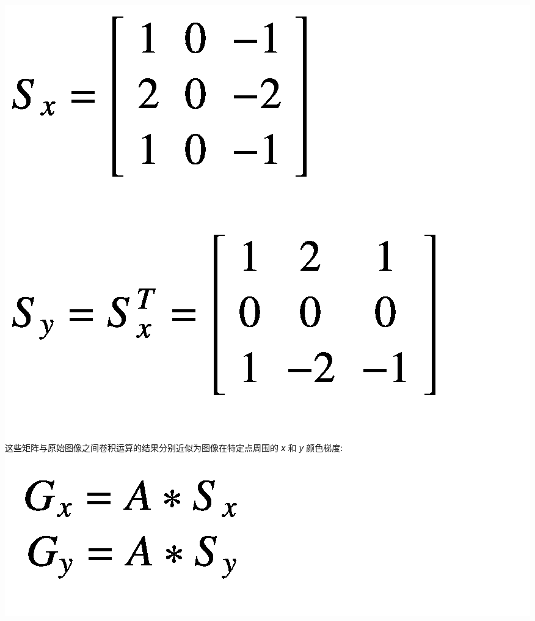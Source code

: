 ![$$ {S}_x=\left[\begin{array}{ccc}1&amp; 0&amp; -1\\ {}2&amp; 0&amp; -2\\ {}1&amp; 0&amp; -1\end{array}\right] $$](img/497180_1_En_2_Chapter_TeX_Equaf.png)

![$$ {S}_y={S}_x^T=\left[\begin{array}{ccc}1&amp; 2&amp; 1\\ {}0&amp; 0&amp; 0\\ {}1&amp; -2&amp; -1\end{array}\right] $$](img/497180_1_En_2_Chapter_TeX_Equag.png)

这些矩阵与原始图像之间卷积运算的结果分别近似为图像在特定点周围的 *x* 和 *y* 颜色梯度:

![$$ {\displaystyle \begin{array}{r}{G}_x=A\ast {S}_x\\ {}{G}_y=A\ast {S}_y\end{array}} $$](img/497180_1_En_2_Chapter_TeX_Equah.png)
